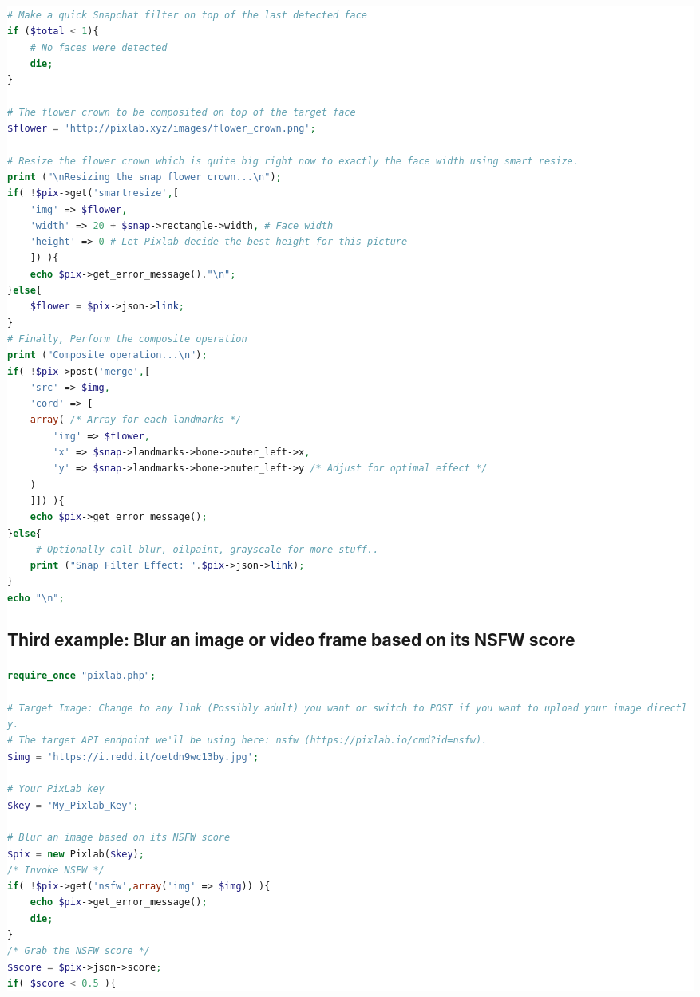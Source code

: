 ```php
# Make a quick Snapchat filter on top of the last detected face
if ($total < 1){
    # No faces were detected
	die;
}
 
# The flower crown to be composited on top of the target face
$flower = 'http://pixlab.xyz/images/flower_crown.png';

# Resize the flower crown which is quite big right now to exactly the face width using smart resize.
print ("\nResizing the snap flower crown...\n");
if( !$pix->get('smartresize',[
	'img' => $flower,
	'width' => 20 + $snap->rectangle->width, # Face width
	'height' => 0 # Let Pixlab decide the best height for this picture
	]) ){
	echo $pix->get_error_message()."\n";
}else{
	$flower = $pix->json->link;
}
# Finally, Perform the composite operation
print ("Composite operation...\n");
if( !$pix->post('merge',[
	'src' => $img,
	'cord' => [
	array( /* Array for each landmarks */
		'img' => $flower,
		'x' => $snap->landmarks->bone->outer_left->x,
		'y' => $snap->landmarks->bone->outer_left->y /* Adjust for optimal effect */
	)
	]]) ){
	echo $pix->get_error_message();
}else{
	 # Optionally call blur, oilpaint, grayscale for more stuff..
	print ("Snap Filter Effect: ".$pix->json->link);
}
echo "\n";
```
## Third example: Blur an image or video frame based on its NSFW score
```php
require_once "pixlab.php";

# Target Image: Change to any link (Possibly adult) you want or switch to POST if you want to upload your image directly.
# The target API endpoint we'll be using here: nsfw (https://pixlab.io/cmd?id=nsfw).
$img = 'https://i.redd.it/oetdn9wc13by.jpg';

# Your PixLab key
$key = 'My_Pixlab_Key';

# Blur an image based on its NSFW score
$pix = new Pixlab($key);
/* Invoke NSFW */
if( !$pix->get('nsfw',array('img' => $img)) ){
	echo $pix->get_error_message();
	die;
}
/* Grab the NSFW score */
$score = $pix->json->score;
if( $score < 0.5 ){
```